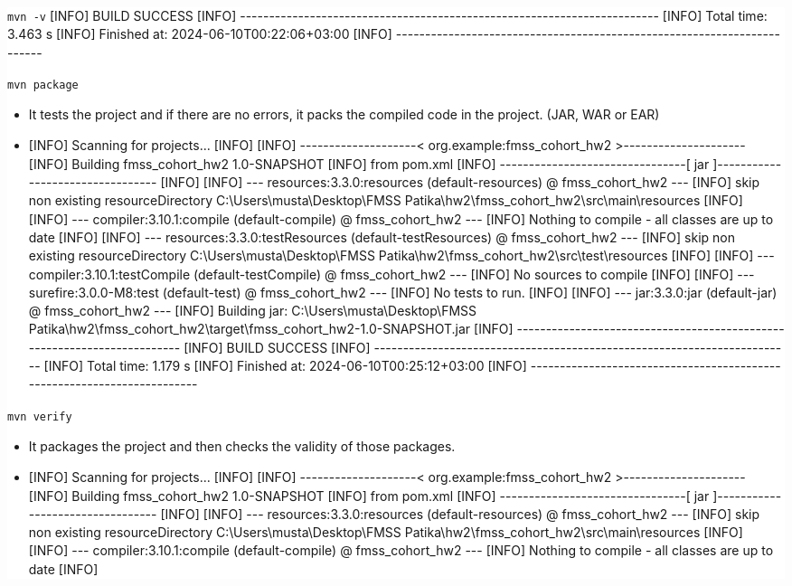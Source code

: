 ```mvn -v```
[INFO] BUILD SUCCESS
[INFO] ------------------------------------------------------------------------
[INFO] Total time:  3.463 s
[INFO] Finished at: 2024-06-10T00:22:06+03:00
[INFO] ------------------------------------------------------------------------

```mvn package```

- It tests the project and if there are no errors, it packs the compiled
  code in the project. (JAR, WAR or EAR)

- [INFO] Scanning for projects...
  [INFO]
  [INFO] --------------------< org.example:fmss_cohort_hw2 >---------------------
  [INFO] Building fmss_cohort_hw2 1.0-SNAPSHOT
  [INFO]   from pom.xml
  [INFO] --------------------------------[ jar ]---------------------------------
  [INFO]
  [INFO] --- resources:3.3.0:resources (default-resources) @ fmss_cohort_hw2 ---
  [INFO] skip non existing resourceDirectory C:\Users\musta\Desktop\FMSS Patika\hw2\fmss_cohort_hw2\src\main\resources
  [INFO]
  [INFO] --- compiler:3.10.1:compile (default-compile) @ fmss_cohort_hw2 ---
  [INFO] Nothing to compile - all classes are up to date
  [INFO]
  [INFO] --- resources:3.3.0:testResources (default-testResources) @ fmss_cohort_hw2 ---
  [INFO] skip non existing resourceDirectory C:\Users\musta\Desktop\FMSS Patika\hw2\fmss_cohort_hw2\src\test\resources
  [INFO]
  [INFO] --- compiler:3.10.1:testCompile (default-testCompile) @ fmss_cohort_hw2 ---
  [INFO] No sources to compile
  [INFO]
  [INFO] --- surefire:3.0.0-M8:test (default-test) @ fmss_cohort_hw2 ---
  [INFO] No tests to run.
  [INFO]
  [INFO] --- jar:3.3.0:jar (default-jar) @ fmss_cohort_hw2 ---
  [INFO] Building jar: C:\Users\musta\Desktop\FMSS Patika\hw2\fmss_cohort_hw2\target\fmss_cohort_hw2-1.0-SNAPSHOT.jar
  [INFO] ------------------------------------------------------------------------
  [INFO] BUILD SUCCESS
  [INFO] ------------------------------------------------------------------------
  [INFO] Total time:  1.179 s
  [INFO] Finished at: 2024-06-10T00:25:12+03:00
  [INFO] ------------------------------------------------------------------------

```mvn verify```

- It packages the project and then checks the validity of those packages.

- [INFO] Scanning for projects...
[INFO]
[INFO] --------------------< org.example:fmss_cohort_hw2 >---------------------
[INFO] Building fmss_cohort_hw2 1.0-SNAPSHOT
[INFO]   from pom.xml
[INFO] --------------------------------[ jar ]---------------------------------
[INFO]
[INFO] --- resources:3.3.0:resources (default-resources) @ fmss_cohort_hw2 ---
[INFO] skip non existing resourceDirectory C:\Users\musta\Desktop\FMSS Patika\hw2\fmss_cohort_hw2\src\main\resources
[INFO]
[INFO] --- compiler:3.10.1:compile (default-compile) @ fmss_cohort_hw2 ---
[INFO] Nothing to compile - all classes are up to date
[INFO]
```